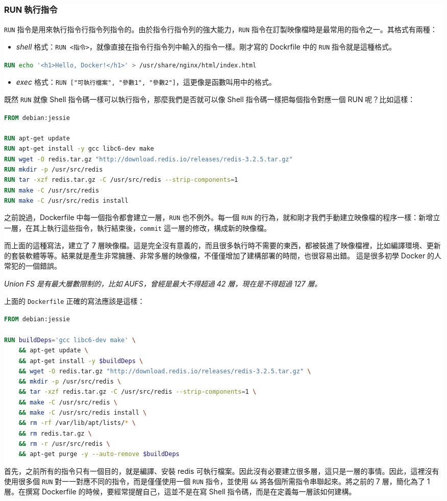 ### RUN 執行指令

`RUN` 指令是用來執行指令行指令列指令的。由於指令行指令列的強大能力，`RUN` 指令在訂製映像檔時是最常用的指令之一。其格式有兩種：

* *shell* 格式：`RUN <指令>`，就像直接在指令行指令列中輸入的指令一樣。剛才寫的 Dockrfile 中的 `RUN` 指令就是這種格式。

```Dockerfile
RUN echo '<h1>Hello, Docker!</h1>' > /usr/share/nginx/html/index.html
```

* *exec* 格式：`RUN ["可執行檔案", "參數1", "參數2"]`，這更像是函數叫用中的格式。

既然 `RUN` 就像 Shell 指令碼一樣可以執行指令，那麼我們是否就可以像 Shell 指令碼一樣把每個指令對應一個 RUN 呢？比如這樣：

```Dockerfile
FROM debian:jessie

RUN apt-get update
RUN apt-get install -y gcc libc6-dev make
RUN wget -O redis.tar.gz "http://download.redis.io/releases/redis-3.2.5.tar.gz"
RUN mkdir -p /usr/src/redis
RUN tar -xzf redis.tar.gz -C /usr/src/redis --strip-components=1
RUN make -C /usr/src/redis
RUN make -C /usr/src/redis install
```

之前說過，Dockerfile 中每一個指令都會建立一層，`RUN` 也不例外。每一個 `RUN` 的行為，就和剛才我們手動建立映像檔的程序一樣：新增立一層，在其上執行這些指令，執行結束後，`commit` 這一層的修改，構成新的映像檔。

而上面的這種寫法，建立了 7 層映像檔。這是完全沒有意義的，而且很多執行時不需要的東西，都被裝進了映像檔裡，比如編譯環境、更新的套裝軟體等等。結果就是產生非常臃腫、非常多層的映像檔，不僅僅增加了建構部署的時間，也很容易出錯。
這是很多初學 Docker 的人常犯的一個錯誤。

*Union FS 是有最大層數限制的，比如 AUFS，曾經是最大不得超過 42 層，現在是不得超過 127 層。*

上面的 `Dockerfile` 正確的寫法應該是這樣：

```Dockerfile
FROM debian:jessie

RUN buildDeps='gcc libc6-dev make' \
    && apt-get update \
    && apt-get install -y $buildDeps \
    && wget -O redis.tar.gz "http://download.redis.io/releases/redis-3.2.5.tar.gz" \
    && mkdir -p /usr/src/redis \
    && tar -xzf redis.tar.gz -C /usr/src/redis --strip-components=1 \
    && make -C /usr/src/redis \
    && make -C /usr/src/redis install \
    && rm -rf /var/lib/apt/lists/* \
    && rm redis.tar.gz \
    && rm -r /usr/src/redis \
    && apt-get purge -y --auto-remove $buildDeps
```

首先，之前所有的指令只有一個目的，就是編譯、安裝 redis 可執行檔案。因此沒有必要建立很多層，這只是一層的事情。因此，這裡沒有使用很多個 `RUN` 對一一對應不同的指令，而是僅僅使用一個 `RUN` 指令，並使用 `&&` 將各個所需指令串聯起來。將之前的 7 層，簡化為了 1 層。在撰寫 Dockerfile 的時候，要經常提醒自己，這並不是在寫 Shell 指令碼，而是在定義每一層該如何建構。
